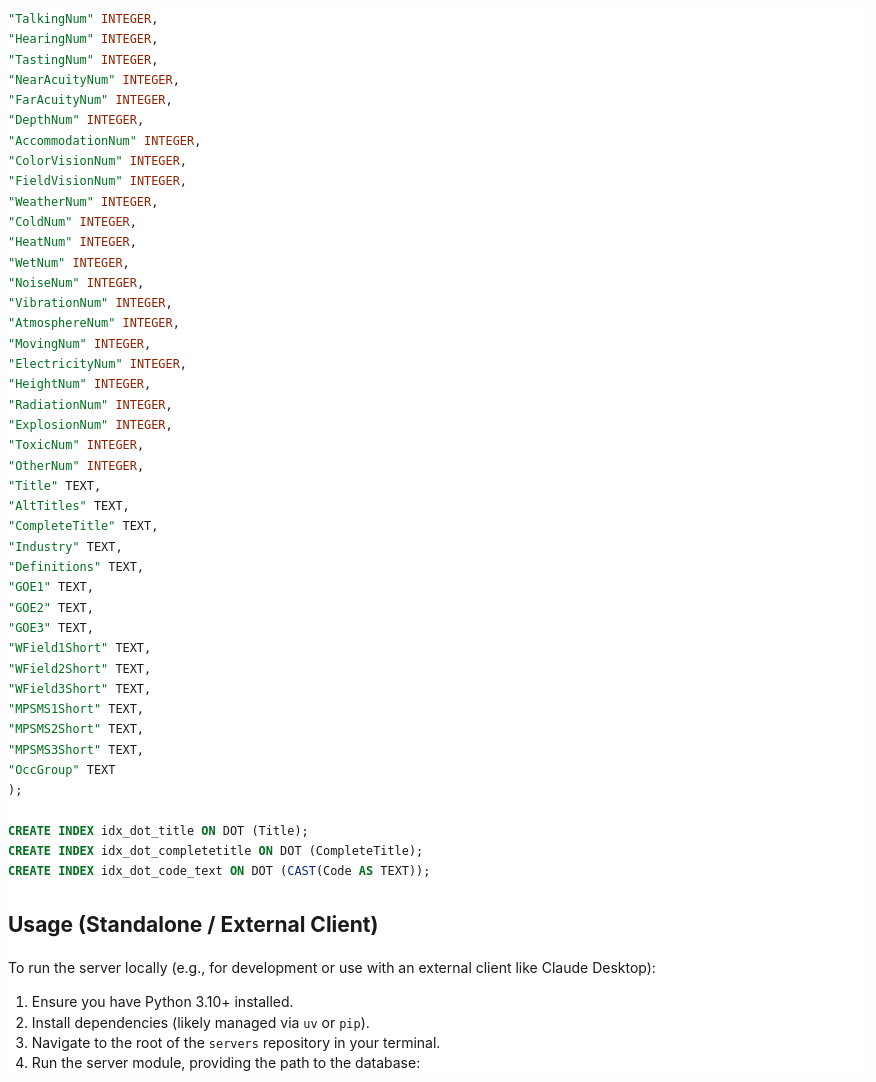 ```sql
"TalkingNum" INTEGER,
"HearingNum" INTEGER,
"TastingNum" INTEGER,
"NearAcuityNum" INTEGER,
"FarAcuityNum" INTEGER,
"DepthNum" INTEGER,
"AccommodationNum" INTEGER,
"ColorVisionNum" INTEGER,
"FieldVisionNum" INTEGER,
"WeatherNum" INTEGER,
"ColdNum" INTEGER,
"HeatNum" INTEGER,
"WetNum" INTEGER,
"NoiseNum" INTEGER,
"VibrationNum" INTEGER,
"AtmosphereNum" INTEGER,
"MovingNum" INTEGER,
"ElectricityNum" INTEGER,
"HeightNum" INTEGER,
"RadiationNum" INTEGER,
"ExplosionNum" INTEGER,
"ToxicNum" INTEGER,
"OtherNum" INTEGER,
"Title" TEXT,
"AltTitles" TEXT,
"CompleteTitle" TEXT,
"Industry" TEXT,
"Definitions" TEXT,
"GOE1" TEXT,
"GOE2" TEXT,
"GOE3" TEXT,
"WField1Short" TEXT,
"WField2Short" TEXT,
"WField3Short" TEXT,
"MPSMS1Short" TEXT,
"MPSMS2Short" TEXT,
"MPSMS3Short" TEXT,
"OccGroup" TEXT
);

CREATE INDEX idx_dot_title ON DOT (Title);
CREATE INDEX idx_dot_completetitle ON DOT (CompleteTitle);
CREATE INDEX idx_dot_code_text ON DOT (CAST(Code AS TEXT));
```

## Usage (Standalone / External Client)

To run the server locally (e.g., for development or use with an external client like Claude Desktop):

1.  Ensure you have Python 3.10+ installed.
2.  Install dependencies (likely managed via `uv` or `pip`).
3.  Navigate to the root of the `servers` repository in your terminal.
4.  Run the server module, providing the path to the database:
